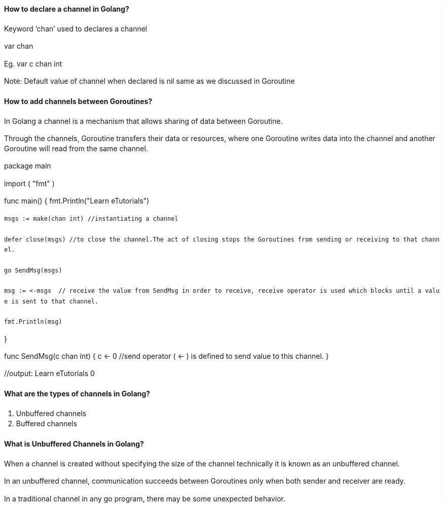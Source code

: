 #### How to declare a channel in Golang?
Keyword ‘chan’ used to declares a channel

var <variable name> chan <data type>

Eg.  var c chan int

Note: Default value of channel when declared is nil same as we discussed in Goroutine

#### How to add channels between Goroutines?
In Golang a channel is a mechanism that allows sharing of data between Goroutine.

Through the channels, Goroutine transfers their data or resources, where one Goroutine writes data into the channel and another Goroutine will read from the same channel.

package main

import (
    "fmt"
)

func main() {
    fmt.Println("Learn eTutorials")

    msgs := make(chan int) //instantiating a channel

    defer close(msgs) //to close the channel.The act of closing stops the Goroutines from sending or receiving to that channel.

    go SendMsg(msgs)

    msg := <-msgs  // receive the value from SendMsg in order to receive, receive operator is used which blocks until a value is sent to that channel.

    fmt.Println(msg)
}

func SendMsg(c chan int) {
    c <- 0  //send operator ( <- ) is defined to send value to this channel.
}

//output:
Learn eTutorials
0

#### What are the types of channels in Golang?
1. Unbuffered channels
2. Buffered channels

#### What is Unbuffered Channels in Golang?
When a channel is created without specifying the size of the channel technically it is known as an unbuffered channel.

In an unbuffered channel, communication succeeds between Goroutines only when both sender and receiver are ready.

In a traditional channel in any go program, there may be some unexpected behavior.
